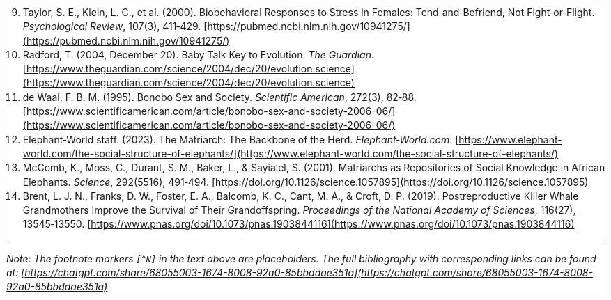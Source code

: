 9.  Taylor, S. E., Klein, L. C., et al. (2000). Biobehavioral Responses to Stress in Females: Tend‑and‑Befriend, Not Fight‑or‑Flight. *Psychological Review*, 107(3), 411‑429. [https://pubmed.ncbi.nlm.nih.gov/10941275/](https://pubmed.ncbi.nlm.nih.gov/10941275/)
10. Radford, T. (2004, December 20). Baby Talk Key to Evolution. *The Guardian*. [https://www.theguardian.com/science/2004/dec/20/evolution.science](https://www.theguardian.com/science/2004/dec/20/evolution.science)
11. de Waal, F. B. M. (1995). Bonobo Sex and Society. *Scientific American*, 272(3), 82‑88. [https://www.scientificamerican.com/article/bonobo-sex-and-society-2006-06/](https://www.scientificamerican.com/article/bonobo-sex-and-society-2006-06/)
12. Elephant‑World staff. (2023). The Matriarch: The Backbone of the Herd. *Elephant‑World.com*. [https://www.elephant-world.com/the-social-structure-of-elephants/](https://www.elephant-world.com/the-social-structure-of-elephants/)
13. McComb, K., Moss, C., Durant, S. M., Baker, L., & Sayialel, S. (2001). Matriarchs as Repositories of Social Knowledge in African Elephants. *Science*, 292(5516), 491‑494. [https://doi.org/10.1126/science.1057895](https://doi.org/10.1126/science.1057895)
14. Brent, L. J. N., Franks, D. W., Foster, E. A., Balcomb, K. C., Cant, M. A., & Croft, D. P. (2019). Postreproductive Killer Whale Grandmothers Improve the Survival of Their Grandoffspring. *Proceedings of the National Academy of Sciences*, 116(27), 13545‑13550. [https://www.pnas.org/doi/10.1073/pnas.1903844116](https://www.pnas.org/doi/10.1073/pnas.1903844116)

---

*Note: The footnote markers `[^N]` in the text above are placeholders. The full bibliography with corresponding links can be found at: [https://chatgpt.com/share/68055003-1674-8008-92a0-85bbddae351a](https://chatgpt.com/share/68055003-1674-8008-92a0-85bbddae351a)*
